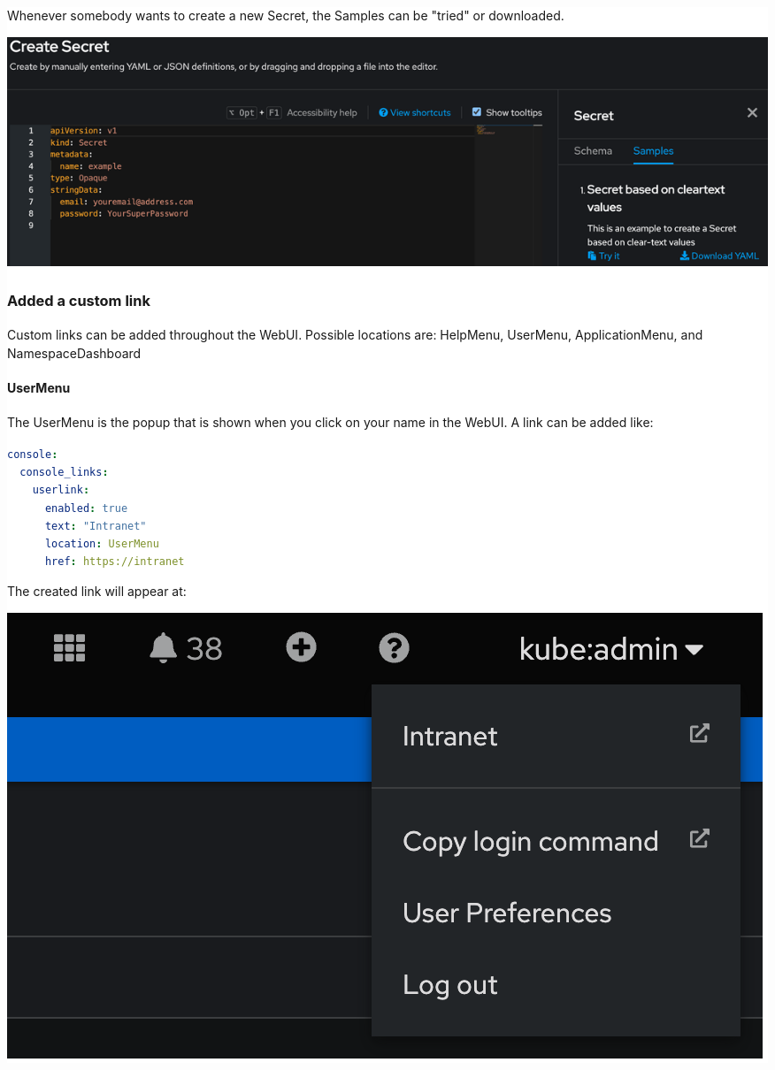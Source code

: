 Whenever somebody wants to create a new Secret, the Samples can be "tried" or downloaded.

![YAML Sample](images/YAMLSample.png "ConsoleYAMLSample")

### Added a custom link

Custom links can be added throughout the WebUI. Possible locations are: HelpMenu, UserMenu, ApplicationMenu, and NamespaceDashboard

#### UserMenu

The UserMenu is the popup that is shown when you click on your name in the WebUI. A link can be added like:

```yaml
console:
  console_links:
    userlink:
      enabled: true
      text: "Intranet"
      location: UserMenu
      href: https://intranet
```

The created link will appear at:

![ConsoleLink UserMenu](images/ConsoleLink-UserMenu.png "UserMenu")

